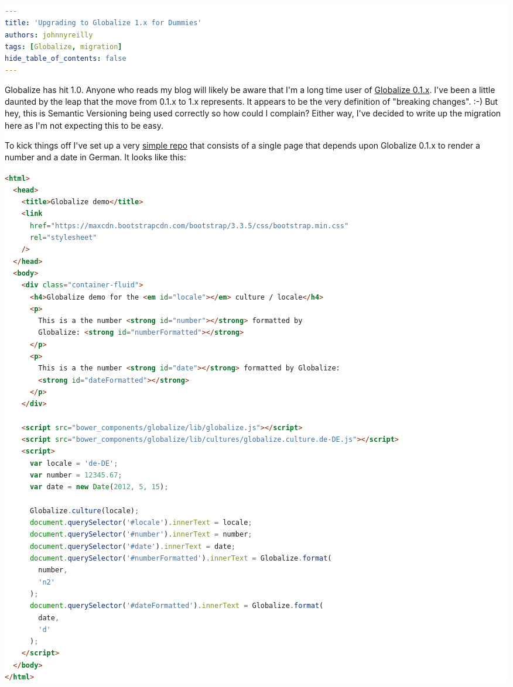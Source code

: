 ```yaml
---
title: 'Upgrading to Globalize 1.x for Dummies'
authors: johnnyreilly
tags: [Globalize, migration]
hide_table_of_contents: false
---
```


Globalize has hit 1.0. Anyone who reads my blog will likely be aware that I'm a long time user of [Globalize 0.1.x](http://blog.icanmakethiswork.io/2012/05/globalizejs-number-and-date.html). I've been a little daunted by the leap that the move from 0.1.x to 1.x represents. It appears to be the very definition of "breaking changes". :-) But hey, this is Semantic Versioning being used correctly so how could I complain? Either way, I've decided to write up the migration here as I'm not expecting this to be easy.

To kick things off I've set up a very [simple repo](https://github.com/johnnyreilly/globalize-migration/tree/v0.1.x) that consists of a single page that depends upon Globalize 0.1.x to render a number and a date in German. It looks like this:

```html
<html>
  <head>
    <title>Globalize demo</title>
    <link
      href="https://maxcdn.bootstrapcdn.com/bootstrap/3.3.5/css/bootstrap.min.css"
      rel="stylesheet"
    />
  </head>
  <body>
    <div class="container-fluid">
      <h4>Globalize demo for the <em id="locale"></em> culture / locale</h4>
      <p>
        This is a the number <strong id="number"></strong> formatted by
        Globalize: <strong id="numberFormatted"></strong>
      </p>
      <p>
        This is a the number <strong id="date"></strong> formatted by Globalize:
        <strong id="dateFormatted"></strong>
      </p>
    </div>

    <script src="bower_components/globalize/lib/globalize.js"></script>
    <script src="bower_components/globalize/lib/cultures/globalize.culture.de-DE.js"></script>
    <script>
      var locale = 'de-DE';
      var number = 12345.67;
      var date = new Date(2012, 5, 15);

      Globalize.culture(locale);
      document.querySelector('#locale').innerText = locale;
      document.querySelector('#number').innerText = number;
      document.querySelector('#date').innerText = date;
      document.querySelector('#numberFormatted').innerText = Globalize.format(
        number,
        'n2'
      );
      document.querySelector('#dateFormatted').innerText = Globalize.format(
        date,
        'd'
      );
    </script>
  </body>
</html>
```
